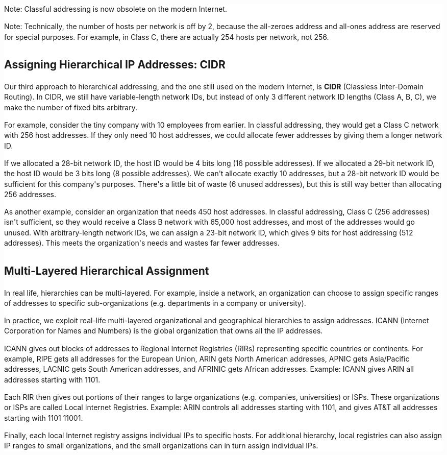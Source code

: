 Note: Classful addressing is now obsolete on the modern Internet.

Note: Technically, the number of hosts per network is off by 2, because the all-zeroes address and all-ones address are reserved for special purposes. For example, in Class C, there are actually 254 hosts per network, not 256.


## Assigning Hierarchical IP Addresses: CIDR

Our third approach to hierarchical addressing, and the one still used on the modern Internet, is **CIDR** (Classless Inter-Domain Routing). In CIDR, we still have variable-length network IDs, but instead of only 3 different network ID lengths (Class A, B, C), we make the number of fixed bits arbitrary.

For example, consider the tiny company with 10 employees from earlier. In classful addressing, they would get a Class C network with 256 host addresses. If they only need 10 host addresses, we could allocate fewer addresses by giving them a longer network ID.

If we allocated a 28-bit network ID, the host ID would be 4 bits long (16 possible addresses). If we allocated a 29-bit network ID, the host ID would be 3 bits long (8 possible addresses). We can't allocate exactly 10 addresses, but a 28-bit network ID would be sufficient for this company's purposes. There's a little bit of waste (6 unused addresses), but this is still way better than allocating 256 addresses.

As another example, consider an organization that needs 450 host addresses. In classful addressing, Class C (256 addresses) isn't sufficient, so they would receive a Class B network with 65,000 host addresses, and most of the addresses would go unused. With arbitrary-length network IDs, we can assign a 23-bit network ID, which gives 9 bits for host addressing (512 addresses). This meets the organization's needs and wastes far fewer addresses.


## Multi-Layered Hierarchical Assignment

In real life, hierarchies can be multi-layered. For example, inside a network, an organization can choose to assign specific ranges of addresses to specific sub-organizations (e.g. departments in a company or university).

In practice, we exploit real-life multi-layered organizational and geographical hierarchies to assign addresses. ICANN (Internet Corporation for Names and Numbers) is the global organization that owns all the IP addresses.

ICANN gives out blocks of addresses to Regional Internet Registries (RIRs) representing specific countries or continents. For example, RIPE gets all addresses for the European Union, ARIN gets North American addresses, APNIC gets Asia/Pacific addresses, LACNIC gets South American addresses, and AFRINIC gets African addresses. Example: ICANN gives ARIN all addresses starting with 1101.

Each RIR then gives out portions of their ranges to large organizations (e.g. companies, universities) or ISPs. These organizations or ISPs are called Local Internet Registries. Example: ARIN controls all addresses starting with 1101, and gives AT&T all addresses starting with 1101 11001.

Finally, each local Internet registry assigns individual IPs to specific hosts. For additional hierarchy, local registries can also assign IP ranges to small organizations, and the small organizations can in turn assign individual IPs.
